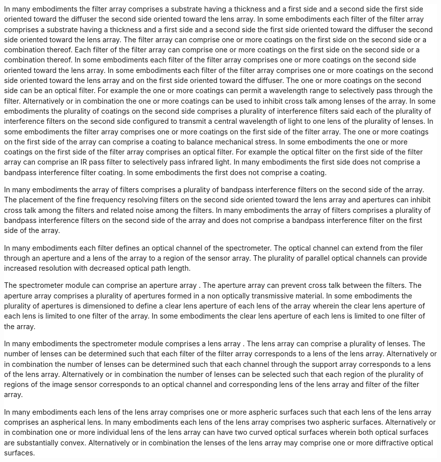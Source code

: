 In many embodiments the filter array comprises a substrate having a thickness and a first side and a second side the first side oriented toward the diffuser the second side oriented toward the lens array. In some embodiments each filter of the filter array comprises a substrate having a thickness and a first side and a second side the first side oriented toward the diffuser the second side oriented toward the lens array. The filter array can comprise one or more coatings on the first side on the second side or a combination thereof. Each filter of the filter array can comprise one or more coatings on the first side on the second side or a combination thereof. In some embodiments each filter of the filter array comprises one or more coatings on the second side oriented toward the lens array. In some embodiments each filter of the filter array comprises one or more coatings on the second side oriented toward the lens array and on the first side oriented toward the diffuser. The one or more coatings on the second side can be an optical filter. For example the one or more coatings can permit a wavelength range to selectively pass through the filter. Alternatively or in combination the one or more coatings can be used to inhibit cross talk among lenses of the array. In some embodiments the plurality of coatings on the second side comprises a plurality of interference filters said each of the plurality of interference filters on the second side configured to transmit a central wavelength of light to one lens of the plurality of lenses. In some embodiments the filter array comprises one or more coatings on the first side of the filter array. The one or more coatings on the first side of the array can comprise a coating to balance mechanical stress. In some embodiments the one or more coatings on the first side of the filter array comprises an optical filter. For example the optical filter on the first side of the filter array can comprise an IR pass filter to selectively pass infrared light. In many embodiments the first side does not comprise a bandpass interference filter coating. In some embodiments the first does not comprise a coating.

In many embodiments the array of filters comprises a plurality of bandpass interference filters on the second side of the array. The placement of the fine frequency resolving filters on the second side oriented toward the lens array and apertures can inhibit cross talk among the filters and related noise among the filters. In many embodiments the array of filters comprises a plurality of bandpass interference filters on the second side of the array and does not comprise a bandpass interference filter on the first side of the array.

In many embodiments each filter defines an optical channel of the spectrometer. The optical channel can extend from the filer through an aperture and a lens of the array to a region of the sensor array. The plurality of parallel optical channels can provide increased resolution with decreased optical path length.

The spectrometer module can comprise an aperture array . The aperture array can prevent cross talk between the filters. The aperture array comprises a plurality of apertures formed in a non optically transmissive material. In some embodiments the plurality of apertures is dimensioned to define a clear lens aperture of each lens of the array wherein the clear lens aperture of each lens is limited to one filter of the array. In some embodiments the clear lens aperture of each lens is limited to one filter of the array.

In many embodiments the spectrometer module comprises a lens array . The lens array can comprise a plurality of lenses. The number of lenses can be determined such that each filter of the filter array corresponds to a lens of the lens array. Alternatively or in combination the number of lenses can be determined such that each channel through the support array corresponds to a lens of the lens array. Alternatively or in combination the number of lenses can be selected such that each region of the plurality of regions of the image sensor corresponds to an optical channel and corresponding lens of the lens array and filter of the filter array.

In many embodiments each lens of the lens array comprises one or more aspheric surfaces such that each lens of the lens array comprises an aspherical lens. In many embodiments each lens of the lens array comprises two aspheric surfaces. Alternatively or in combination one or more individual lens of the lens array can have two curved optical surfaces wherein both optical surfaces are substantially convex. Alternatively or in combination the lenses of the lens array may comprise one or more diffractive optical surfaces.
